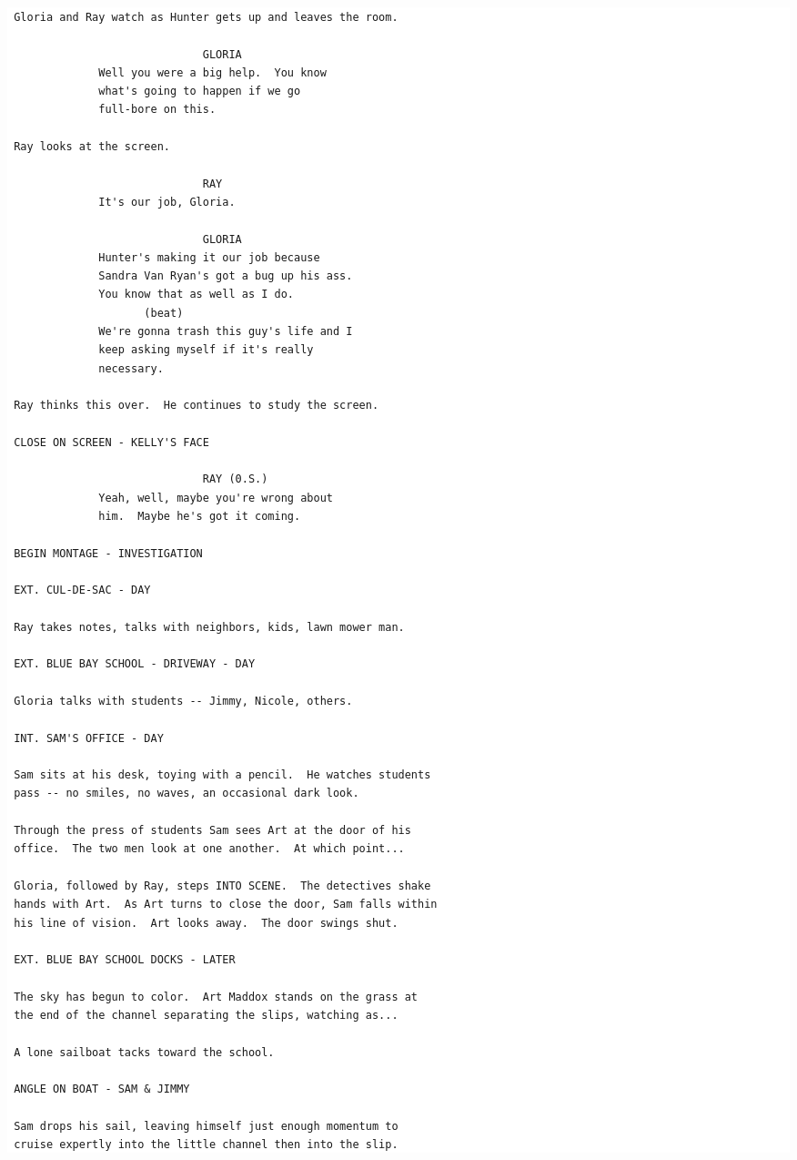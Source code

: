      Gloria and Ray watch as Hunter gets up and leaves the room.

                                  GLORIA
                  Well you were a big help.  You know
                  what's going to happen if we go
                  full-bore on this.

     Ray looks at the screen.

                                  RAY
                  It's our job, Gloria.

                                  GLORIA
                  Hunter's making it our job because
                  Sandra Van Ryan's got a bug up his ass.
                  You know that as well as I do.
                         (beat)
                  We're gonna trash this guy's life and I
                  keep asking myself if it's really
                  necessary.

     Ray thinks this over.  He continues to study the screen.

     CLOSE ON SCREEN - KELLY'S FACE

                                  RAY (0.S.)
                  Yeah, well, maybe you're wrong about
                  him.  Maybe he's got it coming.

     BEGIN MONTAGE - INVESTIGATION

     EXT. CUL-DE-SAC - DAY

     Ray takes notes, talks with neighbors, kids, lawn mower man.

     EXT. BLUE BAY SCHOOL - DRIVEWAY - DAY

     Gloria talks with students -- Jimmy, Nicole, others.

     INT. SAM'S OFFICE - DAY

     Sam sits at his desk, toying with a pencil.  He watches students
     pass -- no smiles, no waves, an occasional dark look.

     Through the press of students Sam sees Art at the door of his
     office.  The two men look at one another.  At which point...

     Gloria, followed by Ray, steps INTO SCENE.  The detectives shake
     hands with Art.  As Art turns to close the door, Sam falls within
     his line of vision.  Art looks away.  The door swings shut.

     EXT. BLUE BAY SCHOOL DOCKS - LATER

     The sky has begun to color.  Art Maddox stands on the grass at
     the end of the channel separating the slips, watching as...

     A lone sailboat tacks toward the school.

     ANGLE ON BOAT - SAM & JIMMY

     Sam drops his sail, leaving himself just enough momentum to
     cruise expertly into the little channel then into the slip.
